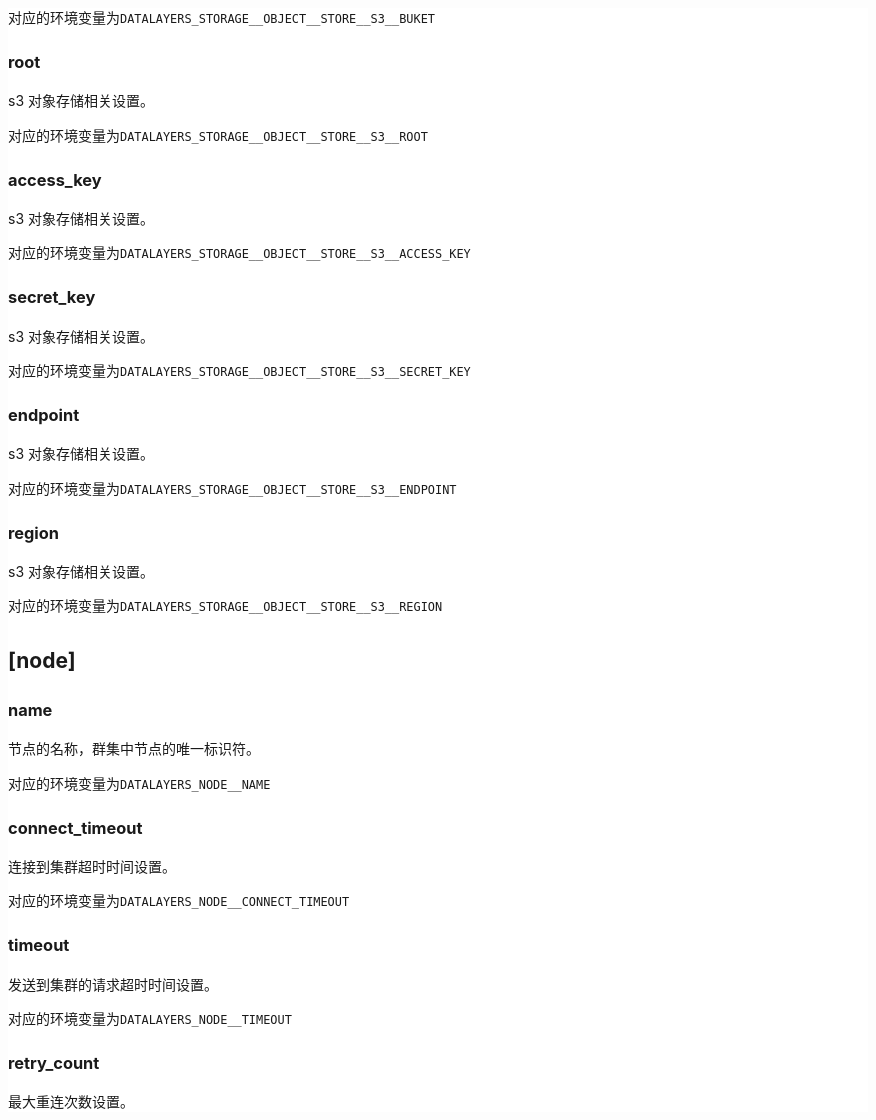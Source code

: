 对应的环境变量为`DATALAYERS_STORAGE__OBJECT__STORE__S3__BUKET`

### root

s3 对象存储相关设置。

对应的环境变量为`DATALAYERS_STORAGE__OBJECT__STORE__S3__ROOT`

### access_key

s3 对象存储相关设置。

对应的环境变量为`DATALAYERS_STORAGE__OBJECT__STORE__S3__ACCESS_KEY`

### secret_key

s3 对象存储相关设置。

对应的环境变量为`DATALAYERS_STORAGE__OBJECT__STORE__S3__SECRET_KEY`

### endpoint

s3 对象存储相关设置。

对应的环境变量为`DATALAYERS_STORAGE__OBJECT__STORE__S3__ENDPOINT`

### region

s3 对象存储相关设置。

对应的环境变量为`DATALAYERS_STORAGE__OBJECT__STORE__S3__REGION`

## [node]

### name

节点的名称，群集中节点的唯一标识符。

对应的环境变量为`DATALAYERS_NODE__NAME`

### connect_timeout

连接到集群超时时间设置。

对应的环境变量为`DATALAYERS_NODE__CONNECT_TIMEOUT`

### timeout

发送到集群的请求超时时间设置。

对应的环境变量为`DATALAYERS_NODE__TIMEOUT`

### retry_count

最大重连次数设置。
